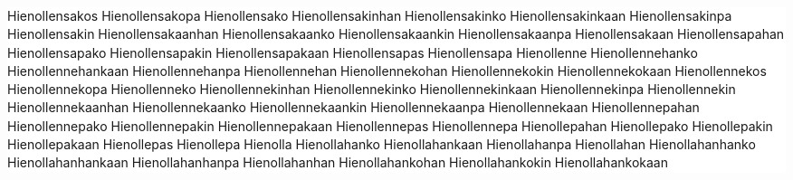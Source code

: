 Hienollensakos
Hienollensakopa
Hienollensako
Hienollensakinhan
Hienollensakinko
Hienollensakinkaan
Hienollensakinpa
Hienollensakin
Hienollensakaanhan
Hienollensakaanko
Hienollensakaankin
Hienollensakaanpa
Hienollensakaan
Hienollensapahan
Hienollensapako
Hienollensapakin
Hienollensapakaan
Hienollensapas
Hienollensapa
Hienollenne
Hienollennehanko
Hienollennehankaan
Hienollennehanpa
Hienollennehan
Hienollennekohan
Hienollennekokin
Hienollennekokaan
Hienollennekos
Hienollennekopa
Hienollenneko
Hienollennekinhan
Hienollennekinko
Hienollennekinkaan
Hienollennekinpa
Hienollennekin
Hienollennekaanhan
Hienollennekaanko
Hienollennekaankin
Hienollennekaanpa
Hienollennekaan
Hienollennepahan
Hienollennepako
Hienollennepakin
Hienollennepakaan
Hienollennepas
Hienollennepa
Hienollepahan
Hienollepako
Hienollepakin
Hienollepakaan
Hienollepas
Hienollepa
Hienolla
Hienollahanko
Hienollahankaan
Hienollahanpa
Hienollahan
Hienollahanhanko
Hienollahanhankaan
Hienollahanhanpa
Hienollahanhan
Hienollahankohan
Hienollahankokin
Hienollahankokaan
